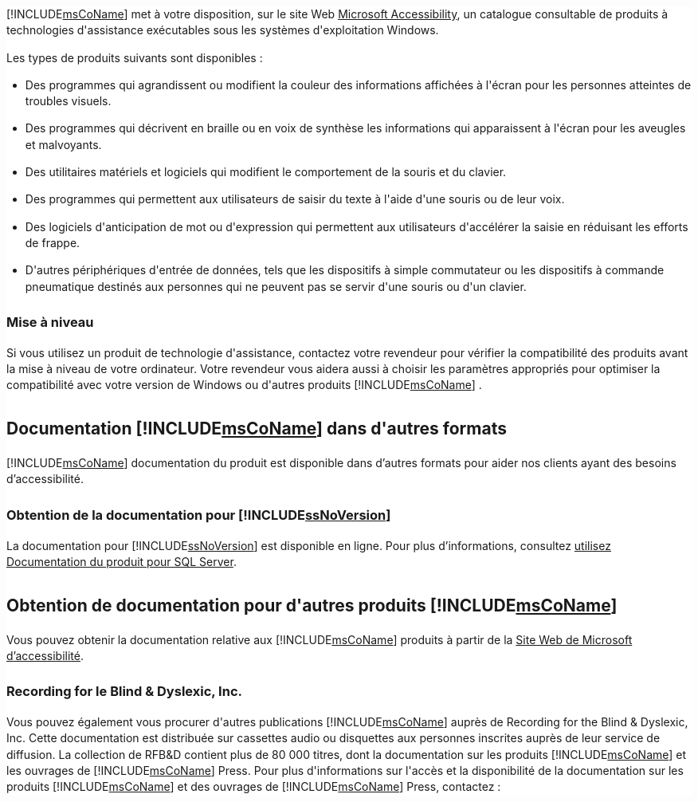  [!INCLUDE[msCoName](../includes/msconame-md.md)] met à votre disposition, sur le site Web [Microsoft Accessibility](https://go.microsoft.com/fwlink/?LinkID=67166), un catalogue consultable de produits à technologies d'assistance exécutables sous les systèmes d'exploitation Windows.  
  
 Les types de produits suivants sont disponibles :  
  
-   Des programmes qui agrandissent ou modifient la couleur des informations affichées à l'écran pour les personnes atteintes de troubles visuels.  
  
-   Des programmes qui décrivent en braille ou en voix de synthèse les informations qui apparaissent à l'écran pour les aveugles et malvoyants.  
  
-   Des utilitaires matériels et logiciels qui modifient le comportement de la souris et du clavier.  
  
-   Des programmes qui permettent aux utilisateurs de saisir du texte à l'aide d'une souris ou de leur voix.  
  
-   Des logiciels d'anticipation de mot ou d'expression qui permettent aux utilisateurs d'accélérer la saisie en réduisant les efforts de frappe.  
  
-   D'autres périphériques d'entrée de données, tels que les dispositifs à simple commutateur ou les dispositifs à commande pneumatique destinés aux personnes qui ne peuvent pas se servir d'une souris ou d'un clavier.  
  
### <a name="upgrading"></a>Mise à niveau  
 Si vous utilisez un produit de technologie d'assistance, contactez votre revendeur pour vérifier la compatibilité des produits avant la mise à niveau de votre ordinateur. Votre revendeur vous aidera aussi à choisir les paramètres appropriés pour optimiser la compatibilité avec votre version de Windows ou d'autres produits [!INCLUDE[msCoName](../includes/msconame-md.md)] .  
  
## <a name="includemsconameincludesmsconame-mdmd-documentation-in-alternative-formats"></a>Documentation [!INCLUDE[msCoName](../includes/msconame-md.md)] dans d'autres formats  
 [!INCLUDE[msCoName](../includes/msconame-md.md)] documentation du produit est disponible dans d’autres formats pour aider nos clients ayant des besoins d’accessibilité.  
  
### <a name="obtaining-documentation-for-includessnoversionincludesssnoversion-mdmd"></a>Obtention de la documentation pour [!INCLUDE[ssNoVersion](../includes/ssnoversion-md.md)]  
 La documentation pour [!INCLUDE[ssNoVersion](../includes/ssnoversion-md.md)] est disponible en ligne. Pour plus d’informations, consultez [utilisez Documentation du produit pour SQL Server](../2014-toc/books-online-for-sql-server-2014.md).  
  
## <a name="obtaining-documentation-for-additional-includemsconameincludesmsconame-mdmd-products"></a>Obtention de documentation pour d'autres produits [!INCLUDE[msCoName](../includes/msconame-md.md)]  
 Vous pouvez obtenir la documentation relative aux [!INCLUDE[msCoName](../includes/msconame-md.md)] produits à partir de la [Site Web de Microsoft d’accessibilité](https://go.microsoft.com/fwlink/?LinkID=67164).  
  
### <a name="recording-for-the-blind--dyslexic-inc"></a>Recording for le Blind & Dyslexic, Inc.  
 Vous pouvez également vous procurer d'autres publications [!INCLUDE[msCoName](../includes/msconame-md.md)] auprès de Recording for the Blind & Dyslexic, Inc. Cette documentation est distribuée sur cassettes audio ou disquettes aux personnes inscrites auprès de leur service de diffusion. La collection de RFB&amp;D contient plus de 80 000 titres, dont la documentation sur les produits [!INCLUDE[msCoName](../includes/msconame-md.md)] et les ouvrages de [!INCLUDE[msCoName](../includes/msconame-md.md)] Press. Pour plus d'informations sur l'accès et la disponibilité de la documentation sur les produits [!INCLUDE[msCoName](../includes/msconame-md.md)] et des ouvrages de [!INCLUDE[msCoName](../includes/msconame-md.md)] Press, contactez :  
  